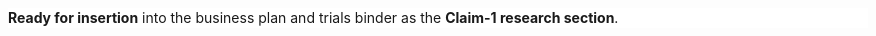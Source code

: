 **Ready for insertion** into the business plan and trials binder as the **Claim-1 research section**.

[1]: https://www.sciencedirect.com/science/article/pii/S0306456523003169?utm_source=chatgpt.com "Habituation of the cold shock response: A systematic ..."
[2]: https://maritimesafetyinnovationlab.org/wp-content/uploads/2021/02/Doc.9731-EN-IAMSAR-Manual-International-Aeronautical-and-Maritime-Search-and-Rescue-Manual-Volume-III-Mobile-Facilities.pdf?utm_source=chatgpt.com "IAMSAR MANUAL"
[3]: https://www.royalnavy.mod.uk/news/2021/july/02/210702-drone-trials-mob?utm_source=chatgpt.com "Navy tests drones in man overboard trials"
[4]: https://puc.overheid.nl/nsi/doc/PUC_1346_14/3/?utm_source=chatgpt.com "Chapter III Life-saving appliances and arrangements"
[5]: https://news.ncac.mn/uploads/bookSubject/2022-11/637b02e0c30d7.pdf?utm_source=chatgpt.com "VOLUME I"
[6]: https://navcen.uscg.gov/sites/default/files/pdf/Theory_of_Search.pdf?utm_source=chatgpt.com "The Theory of Search - A Simplified Explanation - navcen"
